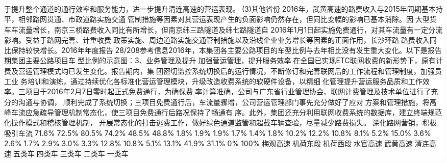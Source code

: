 于提升整个通道的通行效率和服务能力，进一步提升清连高速的营运表现。
(3)其他省份
2016年，武黄高速的路费收入与2015年同期基本持平，相邻路网贯通、市政道路实施交通
管制措施等因素对其营运表现产生的负面影响仍然存在，但同比变幅的影响已基本消除。因
大型货车车流量增长，南京三桥路费收入同比有所增长，但南京纬三路隧道及纬七路隧道自
2016年1月1日起实施免费通行，对其车流量有一定分流影响。受益于路网完善、计重收费
政策实施、周边道路实施交通管制措施以及沿线企业业务增长等因素的正面作用，长沙环路
路费收入同比保持较快增长。2016年年度报告
28/208参考信息2016年，本集团各主要公路项目的车型比例与去年相比没有发生重大变化。以下是报告期集团主要公路项目车
型比例的示意图：3、业务管理及提升
加强营运管理，提升服务效率
在全国已实现ETC联网收费的新形势下，原有计费及营运管理模式均已发生变化。报告期内，集
团密切监控系统切换后的运行情况，不断修订和完善联网后的工作流程和管理制度，加强员工业
务培训和演练，通过持续优化各标准化营运管理模块，升级改造收费系统的软硬件设备，以精细
化管理提升营运服务品质和工作效率。三项目于2016年2月7日零时起正式免费通行，为确保费
率计算准确，公司与广东省行业管理协会、联网计费管理及技术单位进行了充分的沟通与协调，
顺利完成了系统切换；三项目免费通行后，车流量骤增，公司营运管理部门事先充分做好了应对
方案和管理措施，将高峰车流应急疏导管理机制常态化，使三项目免费通行后路况保持了畅通有
序。此外，集团还充分利用联网收费系统的数据库，建立终端规范化操作模式和稽核管理机制，
开展常态化的打击逃费工作，做好绿色通道监管和超载车辆查验，尽量减少路费损失。
深化路网营销，积极吸引车流
71.6%
72.5%
80.5%
74.2%
48.5%
48.8%
1.8%
1.9%
1.9%
1.7%
1.4%
1.8%
10.2%
12.2%
10.8%
8.1%
5.2%
15.0%
3.6%
2.6%
1.7%
2.9%
3.0%
3.3%
12.8%
10.8%
5.1%
13.1%
41.9%
31.1%
0%
100%
梅观高速
机荷东段
机荷西段
水官高速
武黄高速
清连高速
五类车
四类车
三类车
二类车
一类车